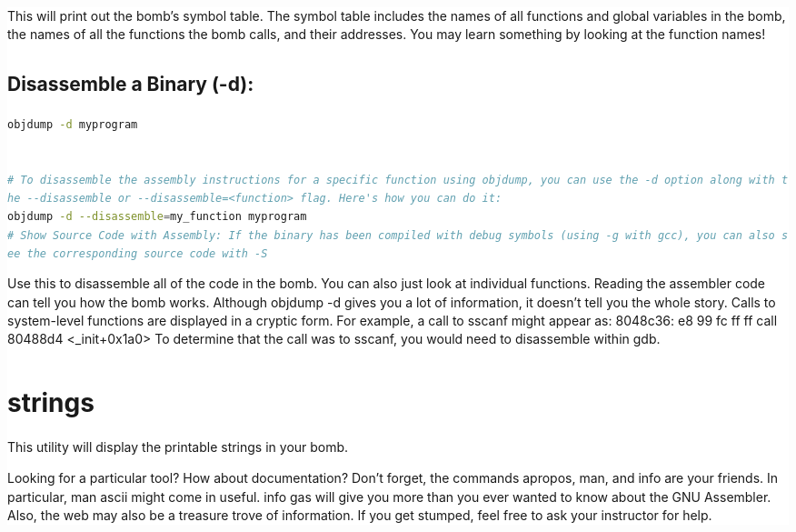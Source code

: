 This will print out the bomb’s symbol table. The symbol table includes the names of all functions and
global variables in the bomb, the names of all the functions the bomb calls, and their addresses. You
may learn something by looking at the function names!


## Disassemble a Binary (-d):

```bash
objdump -d myprogram


# To disassemble the assembly instructions for a specific function using objdump, you can use the -d option along with the --disassemble or --disassemble=<function> flag. Here's how you can do it:
objdump -d --disassemble=my_function myprogram
# Show Source Code with Assembly: If the binary has been compiled with debug symbols (using -g with gcc), you can also see the corresponding source code with -S
```



Use this to disassemble all of the code in the bomb. You can also just look at individual functions.
Reading the assembler code can tell you how the bomb works.
Although objdump -d gives you a lot of information, it doesn’t tell you the whole story. Calls to
system-level functions are displayed in a cryptic form. For example, a call to sscanf might appear
as:
8048c36: e8 99 fc ff ff call 80488d4 <_init+0x1a0>
To determine that the call was to sscanf, you would need to disassemble within gdb.

# strings

This utility will display the printable strings in your bomb.


Looking for a particular tool? How about documentation? Don’t forget, the commands apropos, man,
and info are your friends. In particular, man ascii might come in useful. info gas will give you
more than you ever wanted to know about the GNU Assembler. Also, the web may also be a treasure trove
of information. If you get stumped, feel free to ask your instructor for help.
